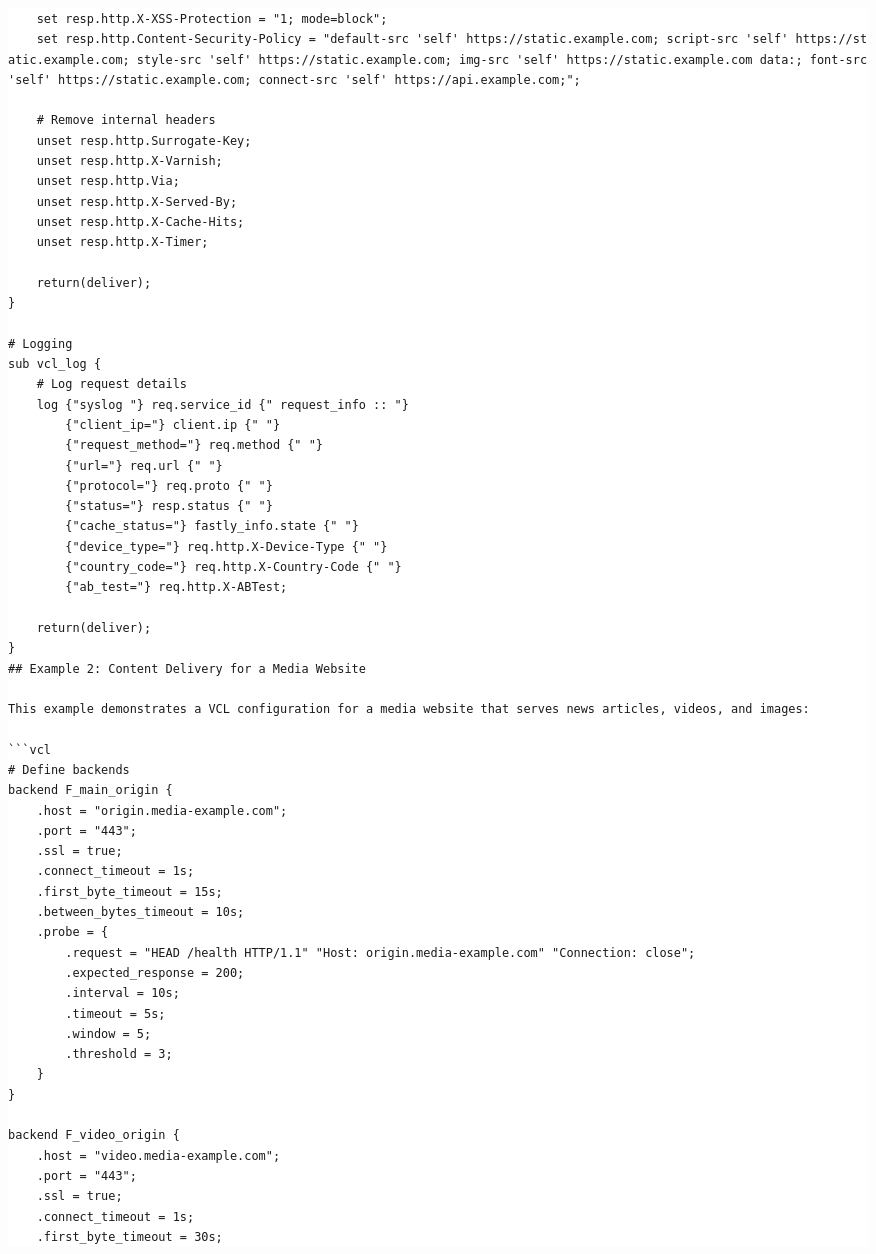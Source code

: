 ```vcl
    set resp.http.X-XSS-Protection = "1; mode=block";
    set resp.http.Content-Security-Policy = "default-src 'self' https://static.example.com; script-src 'self' https://static.example.com; style-src 'self' https://static.example.com; img-src 'self' https://static.example.com data:; font-src 'self' https://static.example.com; connect-src 'self' https://api.example.com;";
    
    # Remove internal headers
    unset resp.http.Surrogate-Key;
    unset resp.http.X-Varnish;
    unset resp.http.Via;
    unset resp.http.X-Served-By;
    unset resp.http.X-Cache-Hits;
    unset resp.http.X-Timer;
    
    return(deliver);
}

# Logging
sub vcl_log {
    # Log request details
    log {"syslog "} req.service_id {" request_info :: "} 
        {"client_ip="} client.ip {" "}
        {"request_method="} req.method {" "}
        {"url="} req.url {" "}
        {"protocol="} req.proto {" "}
        {"status="} resp.status {" "}
        {"cache_status="} fastly_info.state {" "}
        {"device_type="} req.http.X-Device-Type {" "}
        {"country_code="} req.http.X-Country-Code {" "}
        {"ab_test="} req.http.X-ABTest;
    
    return(deliver);
}
## Example 2: Content Delivery for a Media Website

This example demonstrates a VCL configuration for a media website that serves news articles, videos, and images:

```vcl
# Define backends
backend F_main_origin {
    .host = "origin.media-example.com";
    .port = "443";
    .ssl = true;
    .connect_timeout = 1s;
    .first_byte_timeout = 15s;
    .between_bytes_timeout = 10s;
    .probe = {
        .request = "HEAD /health HTTP/1.1" "Host: origin.media-example.com" "Connection: close";
        .expected_response = 200;
        .interval = 10s;
        .timeout = 5s;
        .window = 5;
        .threshold = 3;
    }
}

backend F_video_origin {
    .host = "video.media-example.com";
    .port = "443";
    .ssl = true;
    .connect_timeout = 1s;
    .first_byte_timeout = 30s;
```